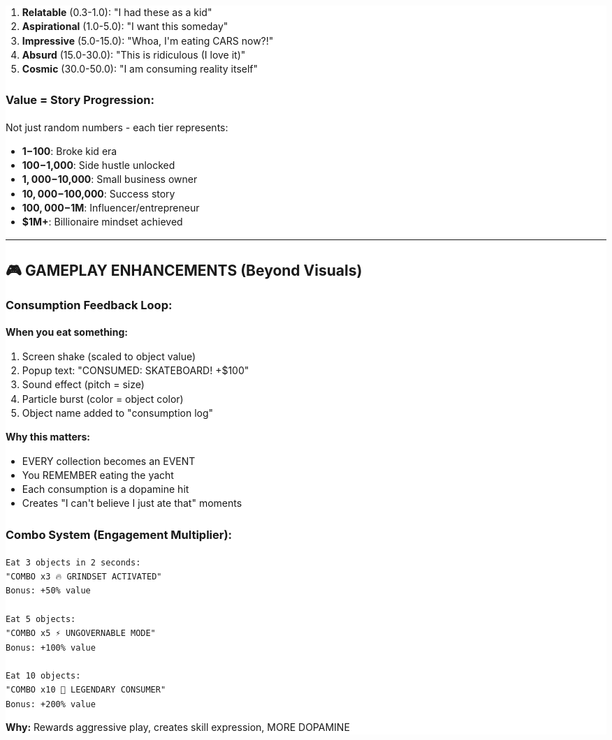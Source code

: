 1. **Relatable** (0.3-1.0): "I had these as a kid"
2. **Aspirational** (1.0-5.0): "I want this someday"
3. **Impressive** (5.0-15.0): "Whoa, I'm eating CARS now?!"
4. **Absurd** (15.0-30.0): "This is ridiculous (I love it)"
5. **Cosmic** (30.0-50.0): "I am consuming reality itself"

### **Value = Story Progression:**

Not just random numbers - each tier represents:
- **$1-$100**: Broke kid era
- **$100-$1,000**: Side hustle unlocked
- **$1,000-$10,000**: Small business owner
- **$10,000-$100,000**: Success story
- **$100,000-$1M**: Influencer/entrepreneur
- **$1M+**: Billionaire mindset achieved

---

## 🎮 GAMEPLAY ENHANCEMENTS (Beyond Visuals)

### **Consumption Feedback Loop:**

**When you eat something:**
1. Screen shake (scaled to object value)
2. Popup text: "CONSUMED: SKATEBOARD! +$100"
3. Sound effect (pitch = size)
4. Particle burst (color = object color)
5. Object name added to "consumption log"

**Why this matters:**
- EVERY collection becomes an EVENT
- You REMEMBER eating the yacht
- Each consumption is a dopamine hit
- Creates "I can't believe I just ate that" moments

### **Combo System (Engagement Multiplier):**

```
Eat 3 objects in 2 seconds:
"COMBO x3 🔥 GRINDSET ACTIVATED"
Bonus: +50% value

Eat 5 objects:
"COMBO x5 ⚡ UNGOVERNABLE MODE"
Bonus: +100% value

Eat 10 objects:
"COMBO x10 💎 LEGENDARY CONSUMER"
Bonus: +200% value
```

**Why:** Rewards aggressive play, creates skill expression, MORE DOPAMINE
